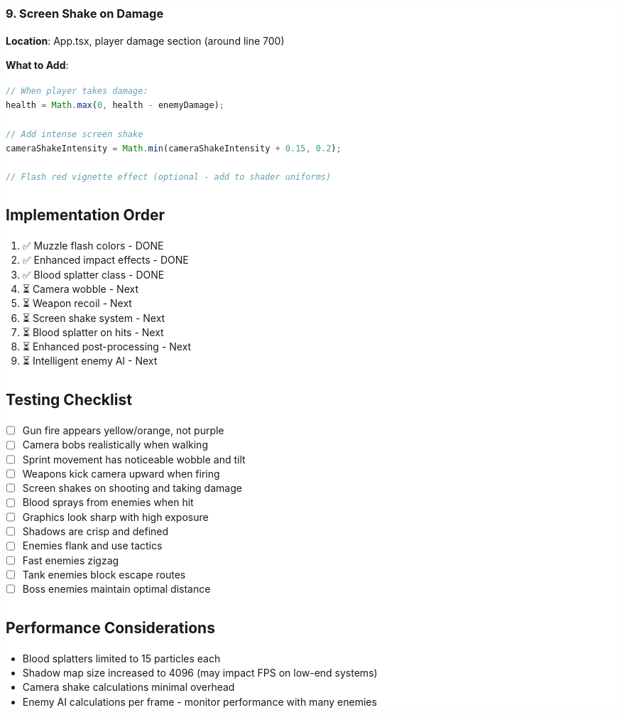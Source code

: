 ### 9. Screen Shake on Damage
**Location**: App.tsx, player damage section (around line 700)

**What to Add**:
```typescript
// When player takes damage:
health = Math.max(0, health - enemyDamage);

// Add intense screen shake
cameraShakeIntensity = Math.min(cameraShakeIntensity + 0.15, 0.2);

// Flash red vignette effect (optional - add to shader uniforms)
```

## Implementation Order

1. ✅ Muzzle flash colors - DONE
2. ✅ Enhanced impact effects - DONE
3. ✅ Blood splatter class - DONE
4. ⏳ Camera wobble - Next
5. ⏳ Weapon recoil - Next
6. ⏳ Screen shake system - Next
7. ⏳ Blood splatter on hits - Next
8. ⏳ Enhanced post-processing - Next
9. ⏳ Intelligent enemy AI - Next

## Testing Checklist

- [ ] Gun fire appears yellow/orange, not purple
- [ ] Camera bobs realistically when walking
- [ ] Sprint movement has noticeable wobble and tilt
- [ ] Weapons kick camera upward when firing
- [ ] Screen shakes on shooting and taking damage
- [ ] Blood sprays from enemies when hit
- [ ] Graphics look sharp with high exposure
- [ ] Shadows are crisp and defined
- [ ] Enemies flank and use tactics
- [ ] Fast enemies zigzag
- [ ] Tank enemies block escape routes
- [ ] Boss enemies maintain optimal distance

## Performance Considerations

- Blood splatters limited to 15 particles each
- Shadow map size increased to 4096 (may impact FPS on low-end systems)
- Camera shake calculations minimal overhead
- Enemy AI calculations per frame - monitor performance with many enemies
